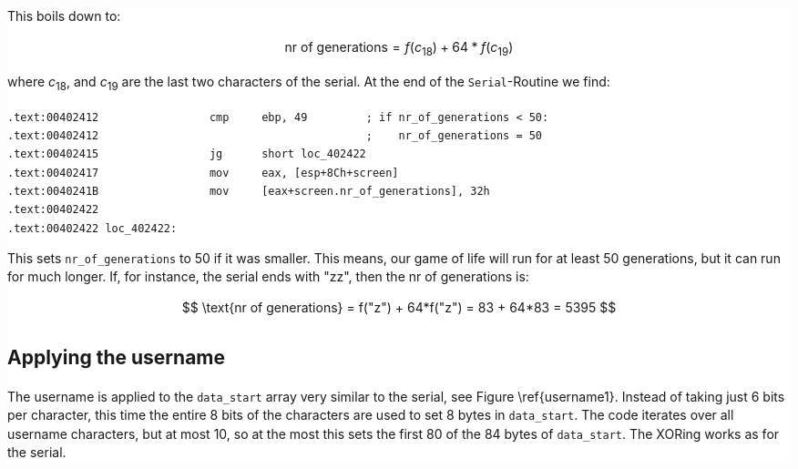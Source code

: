 This boils down to:

$$
\text{nr of generations} = f(c_{18}) + 64*f(c_{19}) 
$$

where $c_{18}$, and $c_{19}$ are the last two characters of the serial. At the end of the ``Serial``-Routine we find:

    .text:00402412                 cmp     ebp, 49         ; if nr_of_generations < 50:
    .text:00402412                                         ;    nr_of_generations = 50
    .text:00402415                 jg      short loc_402422
    .text:00402417                 mov     eax, [esp+8Ch+screen]
    .text:0040241B                 mov     [eax+screen.nr_of_generations], 32h
    .text:00402422
    .text:00402422 loc_402422:  

This sets ``nr_of_generations`` to 50 if it was smaller. This means, our game of life will run for at least 50 generations, but it can run for much longer. If, for instance, the serial ends with "zz", then the nr of generations is:

$$
\text{nr of generations} = f("z") + 64*f("z") = 83 + 64*83 = 5395
$$

## Applying the username
The username is applied to the ``data_start`` array very similar to the serial, see Figure \ref{username1}. Instead of taking just 6 bits per character, this time the entire 8 bits of the characters are used to set 8 bytes in ``data_start``. The code iterates over all username characters, but at most 10, so at the most this sets the first 80 of the 84 bytes of ``data_start``. The XORing works as for the serial. 



[^gol]: http://en.wikipedia.org/wiki/Conway%27s_Game_of_Life
[^duparc]: http://archive.numdam.org/ARCHIVE/ITA/ITA_1974__8_3/ITA_1974__8_3_63_0/ITA_1974__8_3_63_0.pdf